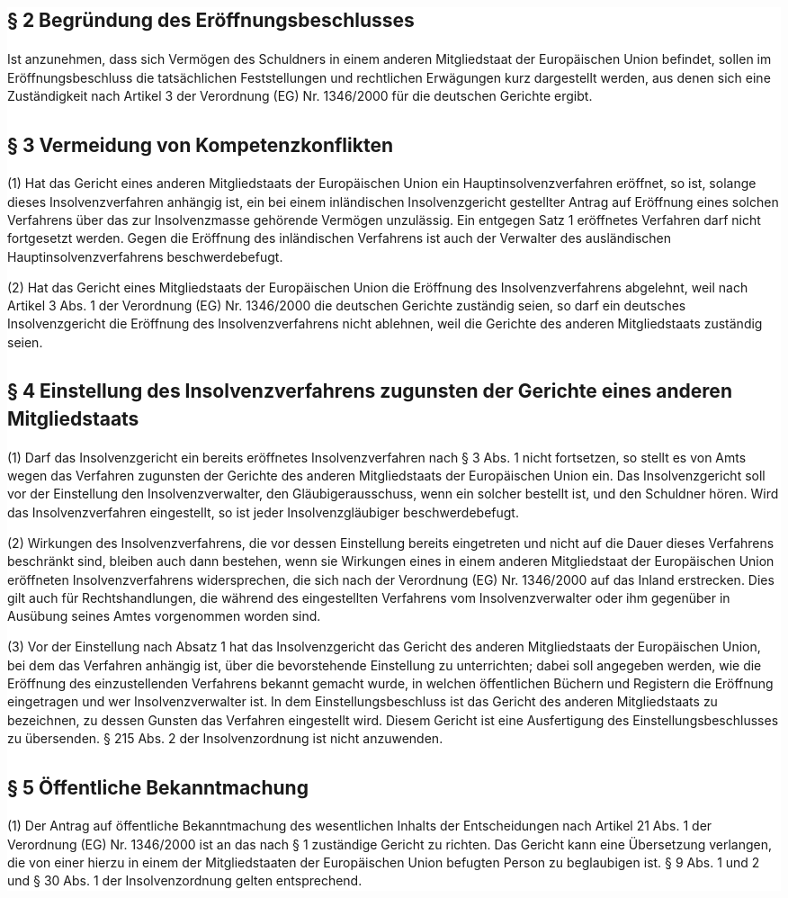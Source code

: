 ## § 2 Begründung des Eröffnungsbeschlusses

Ist anzunehmen, dass sich Vermögen des Schuldners in einem anderen Mitgliedstaat der Europäischen Union befindet, sollen im Eröffnungsbeschluss die tatsächlichen Feststellungen und rechtlichen Erwägungen kurz dargestellt werden, aus denen sich eine Zuständigkeit nach Artikel 3 der Verordnung (EG) Nr. 1346/2000 für die deutschen Gerichte ergibt.


## § 3 Vermeidung von Kompetenzkonflikten

(1) Hat das Gericht eines anderen Mitgliedstaats der Europäischen Union ein Hauptinsolvenzverfahren eröffnet, so ist, solange dieses Insolvenzverfahren anhängig ist, ein bei einem inländischen Insolvenzgericht gestellter Antrag auf Eröffnung eines solchen Verfahrens über das zur Insolvenzmasse gehörende Vermögen unzulässig. Ein entgegen Satz 1 eröffnetes Verfahren darf nicht fortgesetzt werden. Gegen die Eröffnung des inländischen Verfahrens ist auch der Verwalter des ausländischen Hauptinsolvenzverfahrens beschwerdebefugt.

(2) Hat das Gericht eines Mitgliedstaats der Europäischen Union die Eröffnung des Insolvenzverfahrens abgelehnt, weil nach Artikel 3 Abs. 1 der Verordnung (EG) Nr. 1346/2000 die deutschen Gerichte zuständig seien, so darf ein deutsches Insolvenzgericht die Eröffnung des Insolvenzverfahrens nicht ablehnen, weil die Gerichte des anderen Mitgliedstaats zuständig seien.


## § 4 Einstellung des Insolvenzverfahrens zugunsten der Gerichte eines anderen Mitgliedstaats

(1) Darf das Insolvenzgericht ein bereits eröffnetes Insolvenzverfahren nach § 3 Abs. 1 nicht fortsetzen, so stellt es von Amts wegen das Verfahren zugunsten der Gerichte des anderen Mitgliedstaats der Europäischen Union ein. Das Insolvenzgericht soll vor der Einstellung den Insolvenzverwalter, den Gläubigerausschuss, wenn ein solcher bestellt ist, und den Schuldner hören. Wird das Insolvenzverfahren eingestellt, so ist jeder Insolvenzgläubiger beschwerdebefugt.

(2) Wirkungen des Insolvenzverfahrens, die vor dessen Einstellung bereits eingetreten und nicht auf die Dauer dieses Verfahrens beschränkt sind, bleiben auch dann bestehen, wenn sie Wirkungen eines in einem anderen Mitgliedstaat der Europäischen Union eröffneten Insolvenzverfahrens widersprechen, die sich nach der Verordnung (EG) Nr. 1346/2000 auf das Inland erstrecken. Dies gilt auch für Rechtshandlungen, die während des eingestellten Verfahrens vom Insolvenzverwalter oder ihm gegenüber in Ausübung seines Amtes vorgenommen worden sind.

(3) Vor der Einstellung nach Absatz 1 hat das Insolvenzgericht das Gericht des anderen Mitgliedstaats der Europäischen Union, bei dem das Verfahren anhängig ist, über die bevorstehende Einstellung zu unterrichten; dabei soll angegeben werden, wie die Eröffnung des einzustellenden Verfahrens bekannt gemacht wurde, in welchen öffentlichen Büchern und Registern die Eröffnung eingetragen und wer Insolvenzverwalter ist. In dem Einstellungsbeschluss ist das Gericht des anderen Mitgliedstaats zu bezeichnen, zu dessen Gunsten das Verfahren eingestellt wird. Diesem Gericht ist eine Ausfertigung des Einstellungsbeschlusses zu übersenden. § 215 Abs. 2 der Insolvenzordnung ist nicht anzuwenden.


## § 5 Öffentliche Bekanntmachung

(1) Der Antrag auf öffentliche Bekanntmachung des wesentlichen Inhalts der Entscheidungen nach Artikel 21 Abs. 1 der Verordnung (EG) Nr. 1346/2000 ist an das nach § 1 zuständige Gericht zu richten. Das Gericht kann eine Übersetzung verlangen, die von einer hierzu in einem der Mitgliedstaaten der Europäischen Union befugten Person zu beglaubigen ist. § 9 Abs. 1 und 2 und § 30 Abs. 1 der Insolvenzordnung gelten entsprechend.
